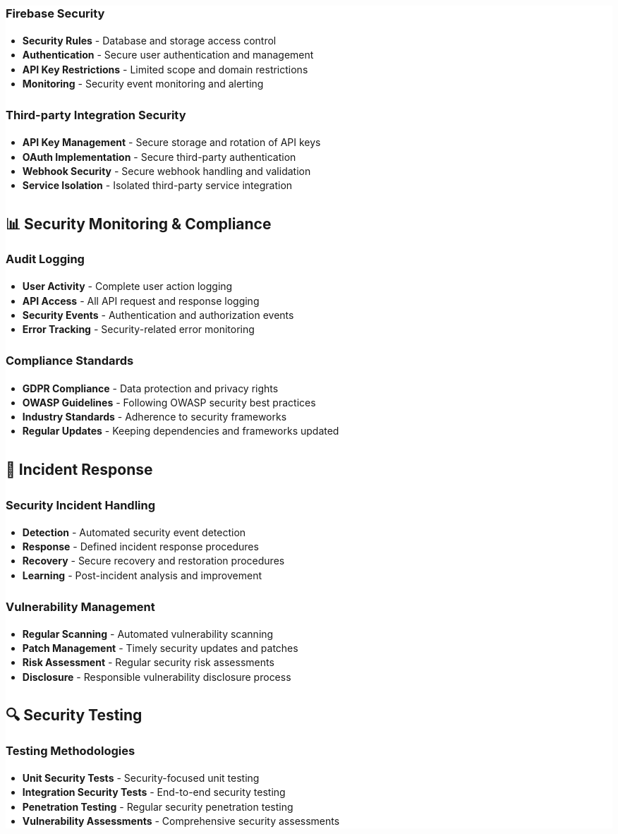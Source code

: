 ### **Firebase Security**
- **Security Rules** - Database and storage access control
- **Authentication** - Secure user authentication and management
- **API Key Restrictions** - Limited scope and domain restrictions
- **Monitoring** - Security event monitoring and alerting

### **Third-party Integration Security**
- **API Key Management** - Secure storage and rotation of API keys
- **OAuth Implementation** - Secure third-party authentication
- **Webhook Security** - Secure webhook handling and validation
- **Service Isolation** - Isolated third-party service integration

## 📊 **Security Monitoring & Compliance**

### **Audit Logging**
- **User Activity** - Complete user action logging
- **API Access** - All API request and response logging
- **Security Events** - Authentication and authorization events
- **Error Tracking** - Security-related error monitoring

### **Compliance Standards**
- **GDPR Compliance** - Data protection and privacy rights
- **OWASP Guidelines** - Following OWASP security best practices
- **Industry Standards** - Adherence to security frameworks
- **Regular Updates** - Keeping dependencies and frameworks updated

## 🚨 **Incident Response**

### **Security Incident Handling**
- **Detection** - Automated security event detection
- **Response** - Defined incident response procedures
- **Recovery** - Secure recovery and restoration procedures
- **Learning** - Post-incident analysis and improvement

### **Vulnerability Management**
- **Regular Scanning** - Automated vulnerability scanning
- **Patch Management** - Timely security updates and patches
- **Risk Assessment** - Regular security risk assessments
- **Disclosure** - Responsible vulnerability disclosure process

## 🔍 **Security Testing**

### **Testing Methodologies**
- **Unit Security Tests** - Security-focused unit testing
- **Integration Security Tests** - End-to-end security testing
- **Penetration Testing** - Regular security penetration testing
- **Vulnerability Assessments** - Comprehensive security assessments
